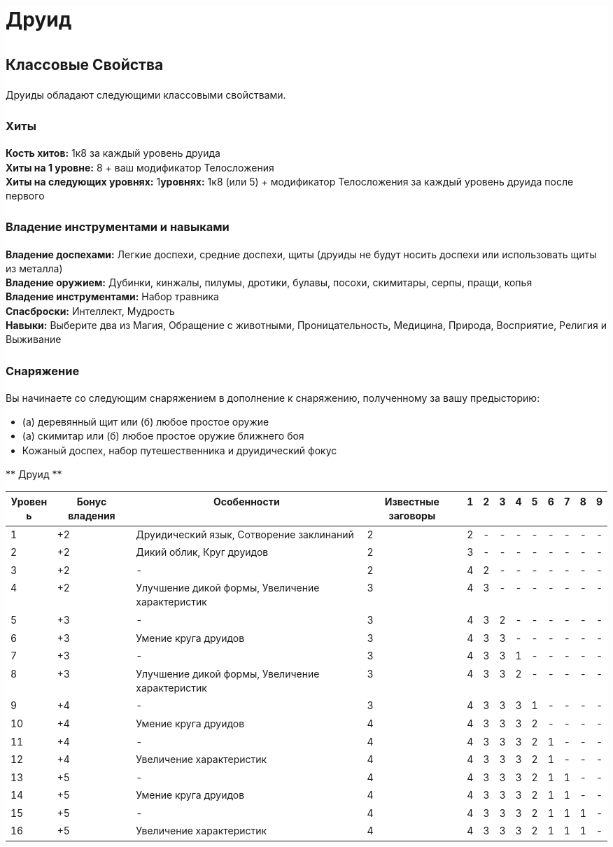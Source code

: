 # Друид 

## Классовые Свойства 

Друиды обладают следующими классовыми свойствами.

### Хиты

**Кость хитов:** 1к8 за каждый уровень друида  
**Хиты на 1 уровне:** 8 + ваш модификатор Телосложения  
**Хиты на следующих уровнях:**  1**уровнях:** 1к8 (или 5) + модификатор Телосложения за каждый уровень друида после первого  

### Владение инструментами и навыками

**Владение доспехами:** Легкие доспехи, средние доспехи, щиты (друиды не будут носить доспехи или использовать щиты из металла)  
**Владение оружием:** Дубинки, кинжалы, пилумы, дротики, булавы, посохи, скимитары, серпы, пращи, копья  
**Владение инструментами:** Набор травника  
**Спасброски:** Интеллект, Мудрость  
**Навыки:** Выберите два из Магия, Обращение с животными, Проницательность, Медицина, Природа, Восприятие, Религия и Выживание  

### Снаряжение

Вы начинаете со следующим снаряжением в дополнение к снаряжению, полученному за вашу предысторию:

* (а) деревянный щит или (б) любое простое оружие  
* (a) скимитар или (б) любое простое оружие ближнего боя  
* Кожаный доспех, набор путешественника и друидический фокус  

** Друид **

| Уровень | Бонус владения | Особенности                                     | Известные заговоры | 1 | 2  | 3  | 4  | 5  | 6  | 7  | 8  | 9  |
| ------- | -------------- | ----------------------------------------------- | ------------------ | - | -- | -- | -- | -- | -- | -- | -- | -- |
| 1       | +2             | Друидический язык, Сотворение заклинаний        | 2                  | 2 | -  | -  | -  | -  | -  | -  | -  | -  |
| 2       | +2             | Дикий облик, Круг друидов                       | 2                  | 3 | -  | -  | -  | -  | -  | -  | -  | -  |
| 3       | +2             | -                                               | 2                  | 4 | 2  | -  | -  | -  | -  | -  | -  | -  |
| 4       | +2             | Улучшение дикой формы, Увеличение характеристик | 3                  | 4 | 3  | -  | -  | -  | -  | -  | -  | -  |
| 5       | +3             | -                                               | 3                  | 4 | 3  | 2  | -  | -  | -  | -  | -  | -  |
| 6       | +3             | Умение круга друидов                            | 3                  | 4 | 3  | 3  | -  | -  | -  | -  | -  | -  |
| 7       | +3             | -                                               | 3                  | 4 | 3  | 3  | 1  | -  | -  | -  | -  | -  |
| 8       | +3             | Улучшение дикой формы, Увеличение характеристик | 3                  | 4 | 3  | 3  | 2  | -  | -  | -  | -  | -  |
| 9       | +4             | -                                               | 3                  | 4 | 3  | 3  | 3  | 1  | -  | -  | -  | -  |
| 10      | +4             | Умение круга друидов                            | 4                  | 4 | 3  | 3  | 3  | 2  | -  | -  | -  | -  |
| 11      | +4             | -                                               | 4                  | 4 | 3  | 3  | 3  | 2  | 1  | -  | -  | -  |
| 12      | +4             | Увеличение характеристик                        | 4                  | 4 | 3  | 3  | 3  | 2  | 1  | -  | -  | -  |
| 13      | +5             | -                                               | 4                  | 4 | 3  | 3  | 3  | 2  | 1  | 1  | -  | -  |
| 14      | +5             | Умение круга друидов                            | 4                  | 4 | 3  | 3  | 3  | 2  | 1  | 1  | -  | -  |
| 15      | +5             | -                                               | 4                  | 4 | 3  | 3  | 3  | 2  | 1  | 1  | 1  | -  |
| 16      | +5             | Увеличение характеристик                        | 4                  | 4 | 3  | 3  | 3  | 2  | 1  | 1  | 1  | -  |